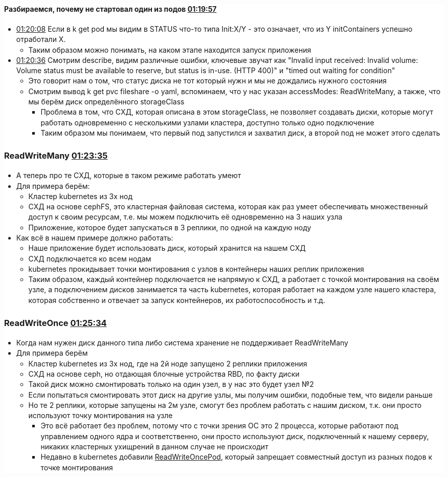 
#### Разбираемся, почему не стартовал один из подов [01:19:57](https://youtu.be/8Wk1iI8mMrw?t=4797)
- [01:20:08](https://youtu.be/8Wk1iI8mMrw?t=4808) Если в k get pod мы видим в STATUS что-то типа Init:X/Y - это означает, что из Y initContainers успешно отработали X.
    - Таким образом можно понимать, на каком этапе находится запуск приложения
- [01:20:36](https://youtu.be/8Wk1iI8mMrw?t=4836) Смотрим describe, видим различные ошибки, ключевые звучат как "Invalid input received: Invalid volume: Volume status must be available to reserve, but status is in-use. (HTTP 400)" и "timed out waiting for condition"
    - Это говорит нам о том, что статус диска не тот который нужн и мы не дождались нужного состояния
    - Смотрим вывод k get pvc fileshare -o yaml, вспоминаем, что у нас указан accessModes: ReadWriteMany, а также, что мы берём диск определённого storageClass
        - Проблема в том, что СХД, которая описана в этом storageClass, не позволяет создавать диски, которые могут работать одновременно с несколькими узлами кластера, доступно только одно подключение
        - Таким образом мы понимаем, что первый под запустился и захватил диск, а второй под не может этого сделать

### ReadWriteMany [01:23:35](https://youtu.be/8Wk1iI8mMrw?t=5015)
- А теперь про те СХД, которые в таком режиме работать умеют
- Для примера берём:
    - Кластер kubernetes из 3х нод
    - СХД на основе cephFS, это кластерная файловая система, которая как раз умеет обеспечивать множественный доступ к своим ресурсам, т.е. мы можем подключить её одновременно на 3 наших узла
    - Приложение, которое будет запускаться в 3 реплики, по одной на каждую ноду
- Как всё в нашем примере должно работать:
    - Наше приложение будет использовать диск, который хранится на нашем СХД
    - СХД подключается ко всем нодам
    - kubernetes прокидывает точки монтирования с узлов в контейнеры наших реплик приложения
    - Таким образом, каждый контейнер подключается не напрямую к СХД, а работает с точкой монтирования на своём узле, а подключением дисков занимается та часть kubernetes, которая работает на каждом узле нашего кластера, которая собственно и отвечает за запуск контейнеров, их работоспособность и т.д.

### ReadWriteOnce [01:25:34](https://youtu.be/8Wk1iI8mMrw?t=5134)
- Когда нам нужен диск данного типа либо система хранение не поддерживает ReadWriteMany
- Для примера берём
    - Кластер kubernetes из 3х нод, где на 2й ноде запущено 2 реплики приложения
    - СХД на основе ceph, но отдающая блочные устройства RBD, по факту диски
    - Такой диск можно смонтировать только на один узел, в у нас это будет узел №2
    - Если попытаться смонтировать этот диск на другие узлы, мы получим ошибки, подобные тем, что видели раньше
    - Но те 2 реплики, которые запущены на 2м узле, смогут без проблем работать с нашим диском, т.к. они просто используют точку монтирования на узле
        - Это всё работает без проблем, потому что с точки зрения ОС это 2 процесса, которые работают под управлением одного ядра и соответственно, они просто используют диск, подключенный к нашему серверу, никаких кластерных ухищрений в данном случае не происходит
        - Недавно в kubernetes добавили [ReadWriteOncePod](https://kubernetes.io/blog/2021/09/13/read-write-once-pod-access-mode-alpha/), который запрещает совместный доступ из разных подов к точке монтирования
